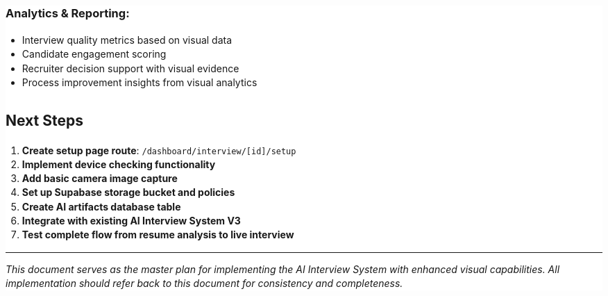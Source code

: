 ### **Analytics & Reporting:**

- Interview quality metrics based on visual data
- Candidate engagement scoring
- Recruiter decision support with visual evidence
- Process improvement insights from visual analytics

## Next Steps

1. **Create setup page route**: `/dashboard/interview/[id]/setup`
2. **Implement device checking functionality**
3. **Add basic camera image capture**
4. **Set up Supabase storage bucket and policies**
5. **Create AI artifacts database table**
6. **Integrate with existing AI Interview System V3**
7. **Test complete flow from resume analysis to live interview**

---

_This document serves as the master plan for implementing the AI Interview System with enhanced visual capabilities. All implementation should refer back to this document for consistency and completeness._
